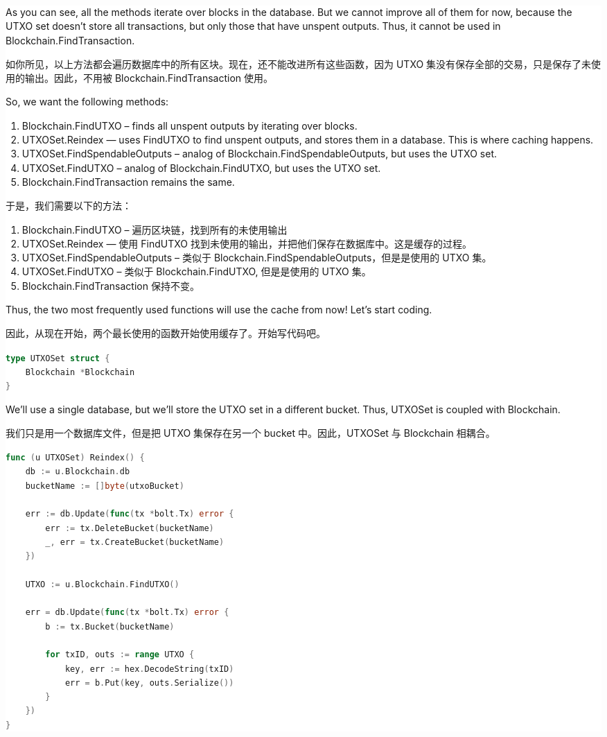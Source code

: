 As you can see, all the methods iterate over blocks in the database. But we cannot improve all of them for now, because the UTXO set doesn’t store all transactions, but only those that have unspent outputs. Thus, it cannot be used in Blockchain.FindTransaction.

如你所见，以上方法都会遍历数据库中的所有区块。现在，还不能改进所有这些函数，因为 UTXO 集没有保存全部的交易，只是保存了未使用的输出。因此，不用被 Blockchain.FindTransaction 使用。

So, we want the following methods:

1. Blockchain.FindUTXO – finds all unspent outputs by iterating over blocks.
1. UTXOSet.Reindex — uses FindUTXO to find unspent outputs, and stores them in a database. This is where caching happens.
1. UTXOSet.FindSpendableOutputs – analog of Blockchain.FindSpendableOutputs, but uses the UTXO set.
1. UTXOSet.FindUTXO – analog of Blockchain.FindUTXO, but uses the UTXO set.
1. Blockchain.FindTransaction remains the same.

于是，我们需要以下的方法：

1. Blockchain.FindUTXO – 遍历区块链，找到所有的未使用输出
1. UTXOSet.Reindex — 使用 FindUTXO 找到未使用的输出，并把他们保存在数据库中。这是缓存的过程。
1. UTXOSet.FindSpendableOutputs – 类似于 Blockchain.FindSpendableOutputs，但是是使用的 UTXO 集。
1. UTXOSet.FindUTXO – 类似于 Blockchain.FindUTXO, 但是是使用的 UTXO 集。
1. Blockchain.FindTransaction 保持不变。

Thus, the two most frequently used functions will use the cache from now! Let’s start coding.

因此，从现在开始，两个最长使用的函数开始使用缓存了。开始写代码吧。

```go
type UTXOSet struct {
    Blockchain *Blockchain
}
```

We’ll use a single database, but we’ll store the UTXO set in a different bucket. Thus, UTXOSet is coupled with Blockchain.

我们只是用一个数据库文件，但是把 UTXO 集保存在另一个 bucket 中。因此，UTXOSet 与 Blockchain 相耦合。

```go
func (u UTXOSet) Reindex() {
    db := u.Blockchain.db
    bucketName := []byte(utxoBucket)

    err := db.Update(func(tx *bolt.Tx) error {
        err := tx.DeleteBucket(bucketName)
        _, err = tx.CreateBucket(bucketName)
    })

    UTXO := u.Blockchain.FindUTXO()

    err = db.Update(func(tx *bolt.Tx) error {
        b := tx.Bucket(bucketName)

        for txID, outs := range UTXO {
            key, err := hex.DecodeString(txID)
            err = b.Put(key, outs.Serialize())
        }
    })
}
```
